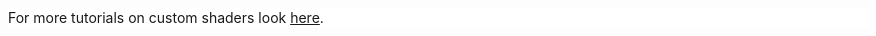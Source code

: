 For more tutorials on custom shaders look [here][custom-shader].


[shader_def]: http://developer.playcanvas.com/engine/api/stable/symbols/pc.gfx.Shader.html
[api_posteffect]: http://developer.playcanvas.com/engine/api/stable/symbols/pc.posteffect.PostEffect.html
[camera]: /user-manual/packs/entities/components/camera
[github_posteffects]: https://github.com/playcanvas/engine/tree/master/extras/posteffects
[custom-shader]: /tutorials/advanced/custom-shaders
[posteffect_queue]: http://developer.playcanvas.com/engine/api/stable/symbols/pc.fw.CameraComponent.html#postEffects
